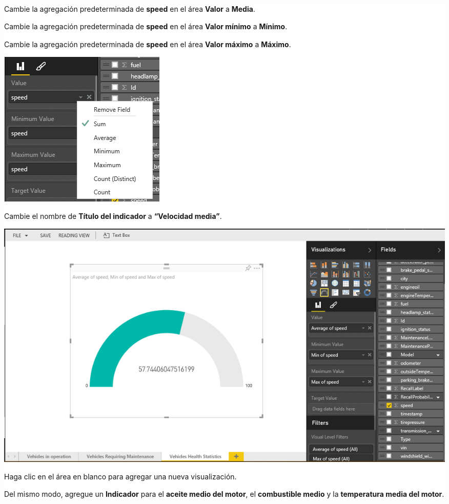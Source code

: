Cambie la agregación predeterminada de **speed** en el área **Valor** a **Media**. 

Cambie la agregación predeterminada de **speed** en el área **Valor mínimo** a **Mínimo**.

Cambie la agregación predeterminada de **speed** en el área **Valor máximo** a **Máximo**.

![Automóviles conectados - Tarjeta de varias filas](./media/cortana-analytics-playbook-vehicle-telemetry-powerbi-dashboard/connected-cars-3.4x.png)  

Cambie el nombre de **Título del indicador** a **“Velocidad media”**. 

![Automóviles conectados - Medidor](./media/cortana-analytics-playbook-vehicle-telemetry-powerbi-dashboard/connected-cars-3.4y.png)  

Haga clic en el área en blanco para agregar una nueva visualización.  

Del mismo modo, agregue un **Indicador** para el **aceite medio del motor**, el **combustible medio** y la **temperatura media del motor**.  
